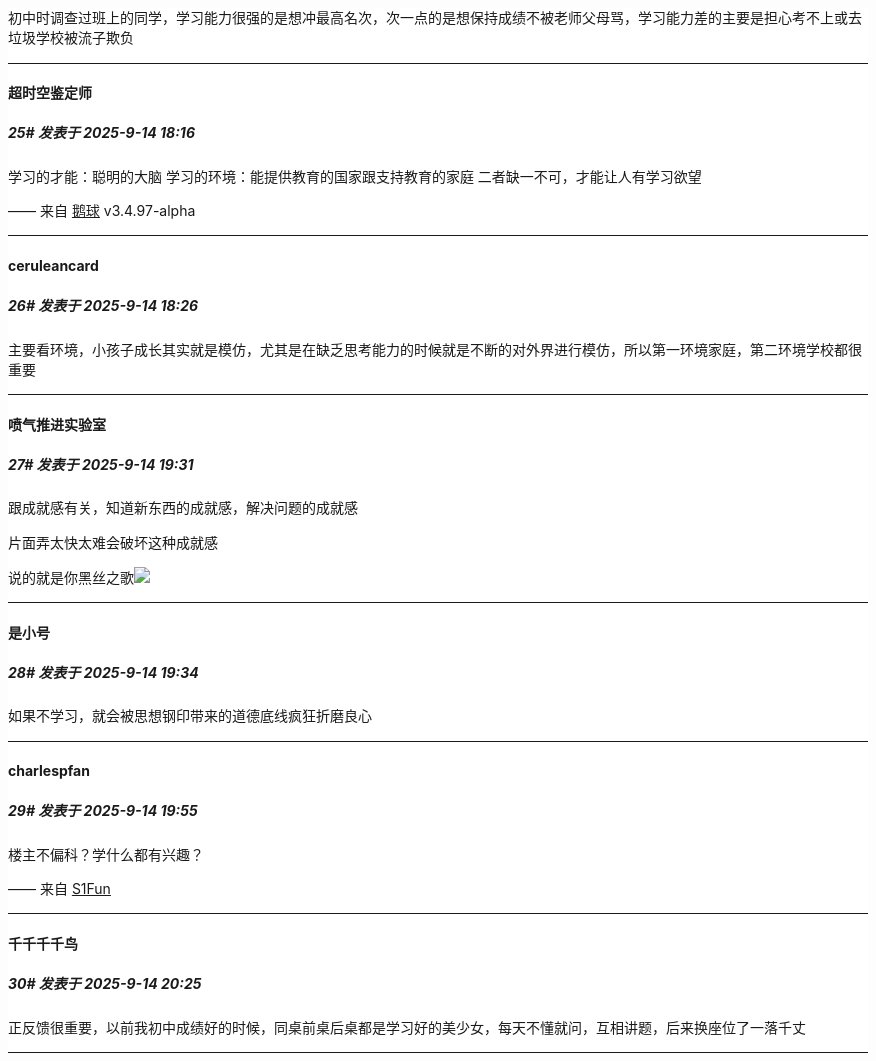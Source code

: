 初中时调查过班上的同学，学习能力很强的是想冲最高名次，次一点的是想保持成绩不被老师父母骂，学习能力差的主要是担心考不上或去垃圾学校被流子欺负

*****

####  超时空鉴定师  
##### 25#       发表于 2025-9-14 18:16

学习的才能：聪明的大脑
学习的环境：能提供教育的国家跟支持教育的家庭
二者缺一不可，才能让人有学习欲望

—— 来自 [鹅球](https://www.pgyer.com/xfPejhuq) v3.4.97-alpha

*****

####  ceruleancard  
##### 26#       发表于 2025-9-14 18:26

主要看环境，小孩子成长其实就是模仿，尤其是在缺乏思考能力的时候就是不断的对外界进行模仿，所以第一环境家庭，第二环境学校都很重要

*****

####  喷气推进实验室  
##### 27#       发表于 2025-9-14 19:31

跟成就感有关，知道新东西的成就感，解决问题的成就感

片面弄太快太难会破坏这种成就感

说的就是你黑丝之歌<img src="https://static.stage1st.com/image/smiley/carton2017/301.png" referrerpolicy="no-referrer">

*****

####  是小号  
##### 28#       发表于 2025-9-14 19:34

如果不学习，就会被思想钢印带来的道德底线疯狂折磨良心

*****

####  charlespfan  
##### 29#       发表于 2025-9-14 19:55

楼主不偏科？学什么都有兴趣？

—— 来自 [S1Fun](https://s1fun.koalcat.com)

*****

####  千千千千鸟  
##### 30#       发表于 2025-9-14 20:25

正反馈很重要，以前我初中成绩好的时候，同桌前桌后桌都是学习好的美少女，每天不懂就问，互相讲题，后来换座位了一落千丈

*****
